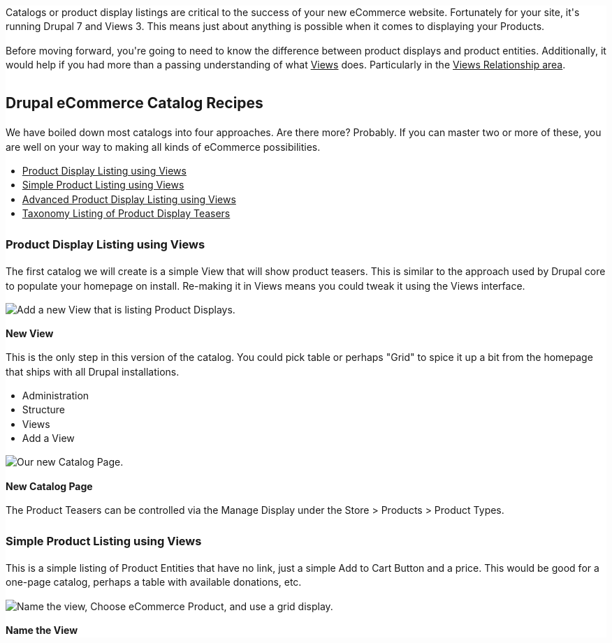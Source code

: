 <p>Catalogs or product display listings are critical to the success of your new eCommerce website. Fortunately for your site, it's running Drupal 7 and Views 3. This means just about anything is possible when it comes to displaying your Products. </p>
<p>Before moving forward, you're going to need to know the difference between product displays and product entities. Additionally, it would help if you had more than a passing understanding of what <a href="https://www.drupal.org/node/1578360">Views</a> does. Particularly in the <a href="https://www.drupal.org/node/1578586">Views Relationship area</a>. </p>
<h2>Drupal eCommerce Catalog Recipes</h2>
<p>We have boiled down most catalogs into four approaches. Are there more? Probably. If you can master two or more of these, you are well on your way to making all kinds of eCommerce possibilities.</p>

<ul>
    <li><a href="#display">Product Display Listing using Views</a></li>
    <li><a href="#simple">Simple Product Listing using Views</a></li>
    <li><a href="#advanced">Advanced Product Display Listing using Views</a></li>
    <li><a href="#taxonomy">Taxonomy Listing of Product Display Teasers</a></li>
</ul>

<h3 id="display">Product Display Listing using Views</h3>

<p>The first catalog we will create is a simple View that will show product teasers. This is similar to the approach used by Drupal core to populate your homepage on install. Re-making it in Views means you could tweak it using the Views interface.</p>

![Add a new View that is listing Product Displays.](../images/Prod-Catalog-Disp-Step1.png)

**New View**

This is the only step in this version of the catalog. You could pick table or perhaps "Grid" to spice it up a bit from the homepage that ships with all Drupal installations.

<ul class="screenshot_breadcrumbs">
    <li class="first">Administration</li>
    <li>Structure</li>
    <li>Views</li>
    <li class="last">Add a View</li>
</ul>

![Our new Catalog Page.](../images/Prod-Catalog-Disp-Step2.png)

**New Catalog Page**

The Product Teasers can be controlled via the Manage Display under the Store &gt; Products &gt; Product Types.
    
<h3 id="simple">Simple Product Listing using Views</h3>

<p>This is a simple listing of Product Entities that have no link, just a simple Add to Cart Button and a price. This would be good for a one-page catalog, perhaps a table with available donations, etc.</p>

![Name the view, Choose eCommerce Product, and use a grid display.](../images/Prod-Catalog-Simple-Step1.png)

**Name the View**
